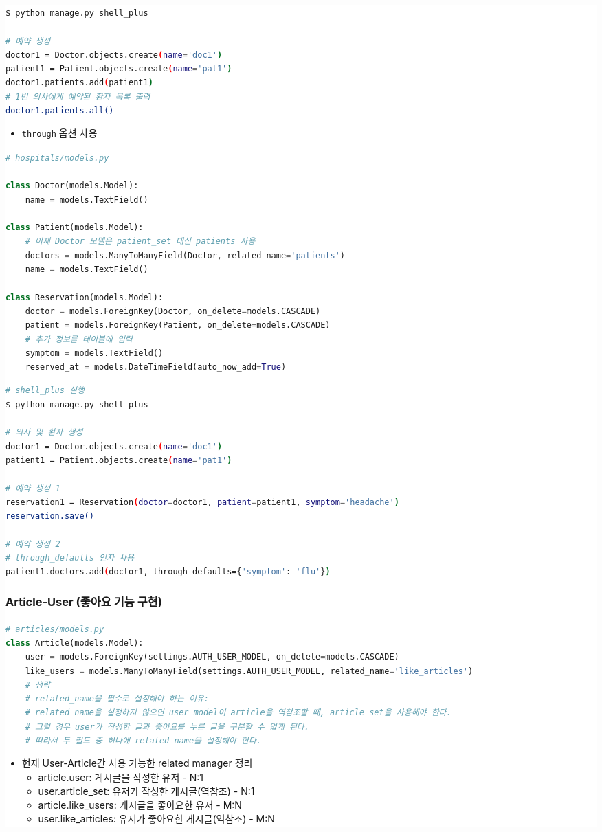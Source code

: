 ```bash
$ python manage.py shell_plus

# 예약 생성
doctor1 = Doctor.objects.create(name='doc1')
patient1 = Patient.objects.create(name='pat1')
doctor1.patients.add(patient1)
# 1번 의사에게 예약된 환자 목록 출력
doctor1.patients.all()
```

- `through` 옵션 사용
```python
# hospitals/models.py

class Doctor(models.Model):
    name = models.TextField()

class Patient(models.Model):
    # 이제 Doctor 모델은 patient_set 대신 patients 사용
    doctors = models.ManyToManyField(Doctor, related_name='patients')
    name = models.TextField()

class Reservation(models.Model):
    doctor = models.ForeignKey(Doctor, on_delete=models.CASCADE)
    patient = models.ForeignKey(Patient, on_delete=models.CASCADE)
    # 추가 정보를 테이블에 입력
    symptom = models.TextField()
    reserved_at = models.DateTimeField(auto_now_add=True)
```
```bash
# shell_plus 실행
$ python manage.py shell_plus

# 의사 및 환자 생성
doctor1 = Doctor.objects.create(name='doc1')
patient1 = Patient.objects.create(name='pat1')

# 예약 생성 1
reservation1 = Reservation(doctor=doctor1, patient=patient1, symptom='headache')
reservation.save()

# 예약 생성 2
# through_defaults 인자 사용
patient1.doctors.add(doctor1, through_defaults={'symptom': 'flu'})
```

### Article-User (좋아요 기능 구현)
```python
# articles/models.py
class Article(models.Model):
    user = models.ForeignKey(settings.AUTH_USER_MODEL, on_delete=models.CASCADE)
    like_users = models.ManyToManyField(settings.AUTH_USER_MODEL, related_name='like_articles')
    # 생략
    # related_name을 필수로 설정해야 하는 이유:
    # related_name을 설정하지 않으면 user model이 article을 역참조할 때, article_set을 사용해야 한다.
    # 그럴 경우 user가 작성한 글과 좋아요를 누른 글을 구분할 수 없게 된다.
    # 따라서 두 필드 중 하나에 related_name을 설정해야 한다.
```
- 현재 User-Article간 사용 가능한 related manager 정리
  - article.user: 게시글을 작성한 유저 - N:1
  - user.article_set: 유저가 작성한 게시글(역참조) - N:1
  - article.like_users: 게시글을 좋아요한 유저 - M:N
  - user.like_articles: 유저가 좋아요한 게시글(역참조) - M:N
